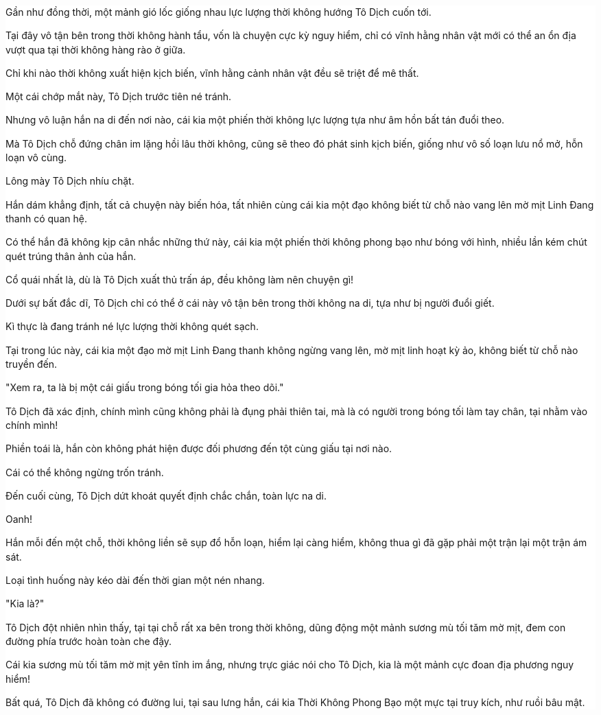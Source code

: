 Gần như đồng thời, một mảnh gió lốc giống nhau lực lượng thời không hướng Tô Dịch cuốn tới.

Tại đây vô tận bên trong thời không hành tẩu, vốn là chuyện cực kỳ nguy hiểm, chỉ có vĩnh hằng nhân vật mới có thể an ổn địa vượt qua tại thời không hàng rào ở giữa.

Chỉ khi nào thời không xuất hiện kịch biến, vĩnh hằng cảnh nhân vật đều sẽ triệt để mê thất.

Một cái chớp mắt này, Tô Dịch trước tiên né tránh.

Nhưng vô luận hắn na di đến nơi nào, cái kia một phiến thời không lực lượng tựa như âm hồn bất tán đuổi theo.

Mà Tô Dịch chỗ đứng chân im lặng hồi lâu thời không, cũng sẽ theo đó phát sinh kịch biến, giống như vô số loạn lưu nổ mở, hỗn loạn vô cùng.

Lông mày Tô Dịch nhíu chặt.

Hắn dám khẳng định, tất cả chuyện này biến hóa, tất nhiên cùng cái kia một đạo không biết từ chỗ nào vang lên mờ mịt Linh Đang thanh có quan hệ.

Có thể hắn đã không kịp cân nhắc những thứ này, cái kia một phiến thời không phong bạo như bóng với hình, nhiều lần kém chút quét trúng thân ảnh của hắn.

Cổ quái nhất là, dù là Tô Dịch xuất thủ trấn áp, đều không làm nên chuyện gì!

Dưới sự bất đắc dĩ, Tô Dịch chỉ có thể ở cái này vô tận bên trong thời không na di, tựa như bị người đuổi giết.

Kì thực là đang tránh né lực lượng thời không quét sạch.

Tại trong lúc này, cái kia một đạo mờ mịt Linh Đang thanh không ngừng vang lên, mờ mịt linh hoạt kỳ ảo, không biết từ chỗ nào truyền đến.

"Xem ra, ta là bị một cái giấu trong bóng tối gia hỏa theo dõi."

Tô Dịch đã xác định, chính mình cũng không phải là đụng phải thiên tai, mà là có người trong bóng tối làm tay chân, tại nhằm vào chính mình!

Phiền toái là, hắn còn không phát hiện được đối phương đến tột cùng giấu tại nơi nào.

Cái có thể không ngừng trốn tránh.

Đến cuối cùng, Tô Dịch dứt khoát quyết định chắc chắn, toàn lực na di.

Oanh!

Hắn mỗi đến một chỗ, thời không liền sẽ sụp đổ hỗn loạn, hiểm lại càng hiểm, không thua gì đã gặp phải một trận lại một trận ám sát.

Loại tình huống này kéo dài đến thời gian một nén nhang.

"Kia là?"

Tô Dịch đột nhiên nhìn thấy, tại tại chỗ rất xa bên trong thời không, dũng động một mảnh sương mù tối tăm mờ mịt, đem con đường phía trước hoàn toàn che đậy.

Cái kia sương mù tối tăm mờ mịt yên tĩnh im ắng, nhưng trực giác nói cho Tô Dịch, kia là một mảnh cực đoan địa phương nguy hiểm!

Bất quá, Tô Dịch đã không có đường lui, tại sau lưng hắn, cái kia Thời Không Phong Bạo một mực tại truy kích, như ruồi bâu mật.
